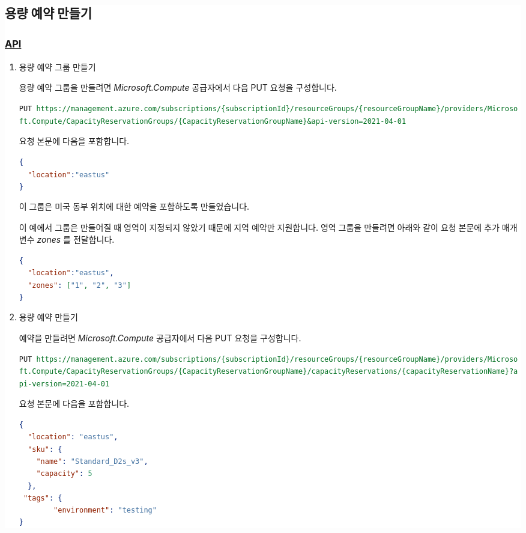 
## <a name="create-a-capacity-reservation"></a>용량 예약 만들기 

### <a name="api"></a>[API](#tab/api1)

1. 용량 예약 그룹 만들기 

    용량 예약 그룹을 만들려면 *Microsoft.Compute* 공급자에서 다음 PUT 요청을 구성합니다. 
    
    ```rest
    PUT https://management.azure.com/subscriptions/{subscriptionId}/resourceGroups/{resourceGroupName}/providers/Microsoft.Compute/CapacityReservationGroups/{CapacityReservationGroupName}&api-version=2021-04-01
    ``` 
    
    요청 본문에 다음을 포함합니다. 
    
    ```json
    { 
      "location":"eastus"
    } 
    ```
    
    이 그룹은 미국 동부 위치에 대한 예약을 포함하도록 만들었습니다. 
    
    이 예에서 그룹은 만들어질 때 영역이 지정되지 않았기 때문에 지역 예약만 지원합니다. 영역 그룹을 만들려면 아래와 같이 요청 본문에 추가 매개 변수 *zones* 를 전달합니다. 
    
    ```json
    { 
      "location":"eastus",
      "zones": ["1", "2", "3"] 
    } 
    ```
 
1. 용량 예약 만들기 

    예약을 만들려면 *Microsoft.Compute* 공급자에서 다음 PUT 요청을 구성합니다. 
    
    ```rest
    PUT https://management.azure.com/subscriptions/{subscriptionId}/resourceGroups/{resourceGroupName}/providers/Microsoft.Compute/CapacityReservationGroups/{CapacityReservationGroupName}/capacityReservations/{capacityReservationName}?api-version=2021-04-01 
    ```
    
    요청 본문에 다음을 포함합니다. 
    
    ```json
    { 
      "location": "eastus", 
      "sku": { 
        "name": "Standard_D2s_v3", 
        "capacity": 5 
      }, 
     "tags": { 
            "environment": "testing" 
    } 
    ```
    